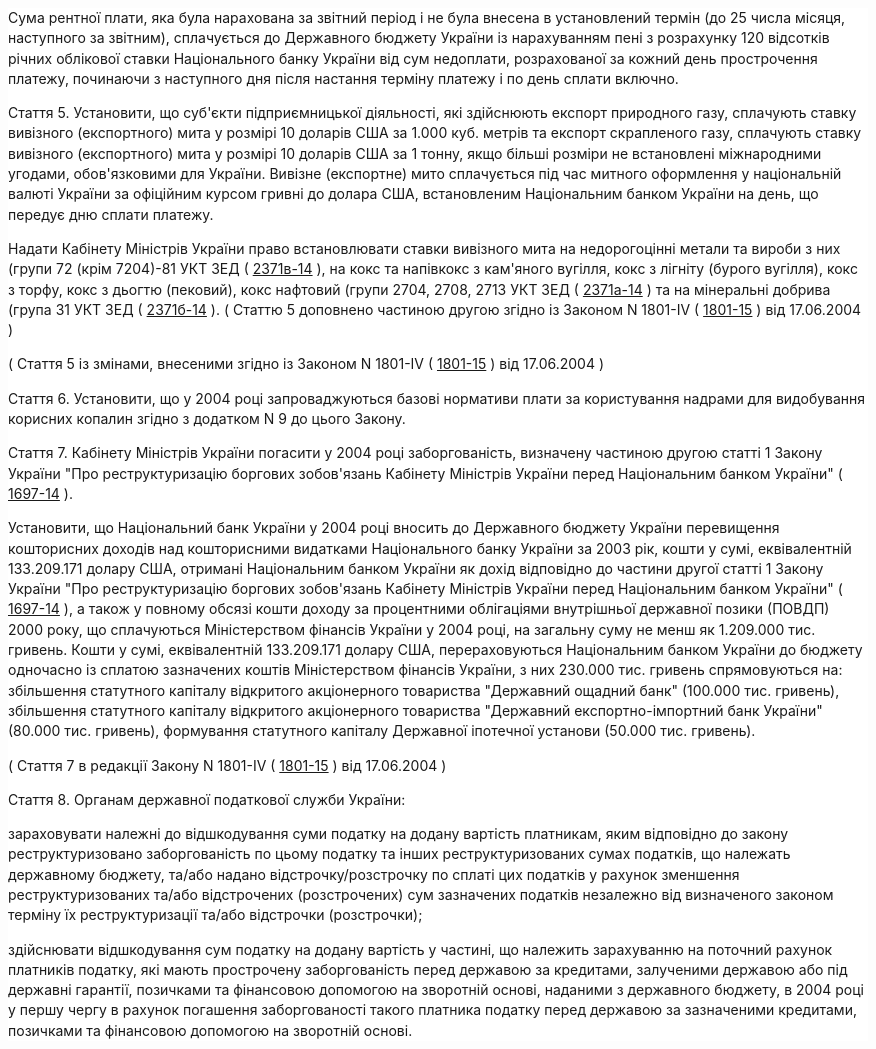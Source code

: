 Сума рентної плати, яка була нарахована за звітний період і не була внесена в установлений термін (до 25 числа місяця, наступного за звітним), сплачується до Державного бюджету України із нарахуванням пені з розрахунку 120 відсотків річних облікової ставки Національного банку України від сум недоплати, розрахованої за кожний день прострочення платежу, починаючи з наступного дня після настання терміну платежу і по день сплати включно.

Стаття 5. Установити, що суб\'єкти підприємницької діяльності, які здійснюють експорт природного газу, сплачують ставку вивізного (експортного) мита у розмірі 10 доларів США за 1.000 куб. метрів та експорт скрапленого газу, сплачують ставку вивізного (експортного) мита у розмірі 10 доларів США за 1 тонну, якщо більші розміри не встановлені міжнародними угодами, обов\'язковими для України. Вивізне (експортне) мито сплачується під час митного оформлення у національній валюті України за офіційним курсом гривні до долара США, встановленим Національним банком України на день, що передує дню сплати платежу.

Надати Кабінету Міністрів України право встановлювати ставки вивізного мита на недорогоцінні метали та вироби з них (групи 72 (крім 7204)-81 УКТ ЗЕД ( [2371в-14](/go/2371%D0%B2-14) ), на кокс та напівкокс з кам\'яного вугілля, кокс з лігніту (бурого вугілля), кокс з торфу, кокс з дьогтю (пековий), кокс нафтовий (групи 2704, 2708, 2713 УКТ ЗЕД ( [2371а-14](/go/2371%D0%B0-14) ) та на мінеральні добрива (група 31 УКТ ЗЕД ( [2371б-14](/go/2371%D0%B1-14) ). ( Статтю 5 доповнено частиною другою згідно із Законом N 1801-IV ( [1801-15](/go/1801-15) ) від 17.06.2004 )

( Стаття 5 із змінами, внесеними згідно із Законом N 1801-IV ( [1801-15](/go/1801-15) ) від 17.06.2004 )

Стаття 6. Установити, що у 2004 році запроваджуються базові нормативи плати за користування надрами для видобування корисних копалин згідно з додатком N 9 до цього Закону.

Стаття 7. Кабінету Міністрів України погасити у 2004 році заборгованість, визначену частиною другою статті 1 Закону України \"Про реструктуризацію боргових зобов\'язань Кабінету Міністрів України перед Національним банком України\" ( [1697-14](/go/1697-14) ).

Установити, що Національний банк України у 2004 році вносить до Державного бюджету України перевищення кошторисних доходів над кошторисними видатками Національного банку України за 2003 рік, кошти у сумі, еквівалентній 133.209.171 долару США, отримані Національним банком України як дохід відповідно до частини другої статті 1 Закону України \"Про реструктуризацію боргових зобов\'язань Кабінету Міністрів України перед Національним банком України\" ( [1697-14](/go/1697-14) ), а також у повному обсязі кошти доходу за процентними облігаціями внутрішньої державної позики (ПОВДП) 2000 року, що сплачуються Міністерством фінансів України у 2004 році, на загальну суму не менш як 1.209.000 тис. гривень. Кошти у сумі, еквівалентній 133.209.171 долару США, перераховуються Національним банком України до бюджету одночасно із сплатою зазначених коштів Міністерством фінансів України, з них 230.000 тис. гривень спрямовуються на: збільшення статутного капіталу відкритого акціонерного товариства \"Державний ощадний банк\" (100.000 тис. гривень), збільшення статутного капіталу відкритого акціонерного товариства \"Державний експортно-імпортний банк України\" (80.000 тис. гривень), формування статутного капіталу Державної іпотечної установи (50.000 тис. гривень).

( Стаття 7 в редакції Закону N 1801-IV ( [1801-15](/go/1801-15) ) від 17.06.2004 )

Стаття 8. Органам державної податкової служби України:

зараховувати належні до відшкодування суми податку на додану вартість платникам, яким відповідно до закону реструктуризовано заборгованість по цьому податку та інших реструктуризованих сумах податків, що належать державному бюджету, та/або надано відстрочку/розстрочку по сплаті цих податків у рахунок зменшення реструктуризованих та/або відстрочених (розстрочених) сум зазначених податків незалежно від визначеного законом терміну їх реструктуризації та/або відстрочки (розстрочки);

здійснювати відшкодування сум податку на додану вартість у частині, що належить зарахуванню на поточний рахунок платників податку, які мають прострочену заборгованість перед державою за кредитами, залученими державою або під державні гарантії, позичками та фінансовою допомогою на зворотній основі, наданими з державного бюджету, в 2004 році у першу чергу в рахунок погашення заборгованості такого платника податку перед державою за зазначеними кредитами, позичками та фінансовою допомогою на зворотній основі.
